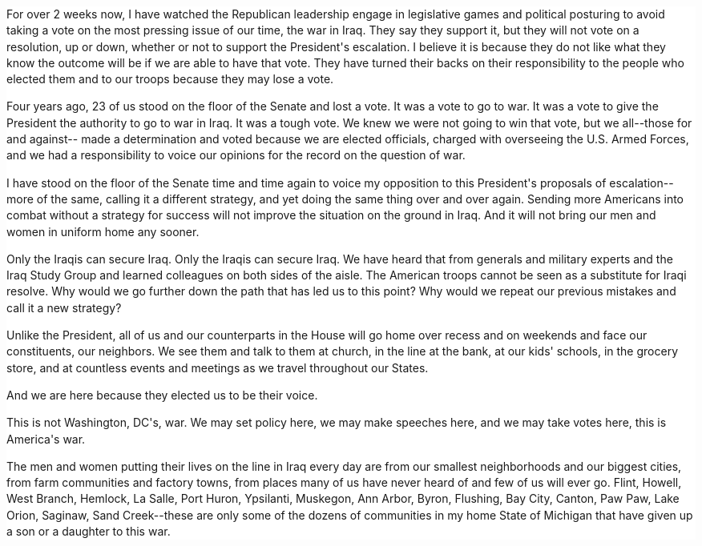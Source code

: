 For over 2 weeks now, I have watched the Republican leadership engage 
in legislative games and political posturing to avoid taking a vote on 
the most pressing issue of our time, the war in Iraq. They say they 
support it, but they will not vote on a resolution, up or down, whether 
or not to support the President's escalation. I believe it is because 
they do not like what they know the outcome will be if we are able to 
have that vote. They have turned their backs on their responsibility to 
the people who elected them and to our troops because they may lose a 
vote.

Four years ago, 23 of us stood on the floor of the Senate and lost a 
vote. It was a vote to go to war. It was a vote to give the President 
the authority to go to war in Iraq. It was a tough vote. We knew we 
were not going to win that vote, but we all--those for and against--
made a determination and voted because we are elected officials, 
charged with overseeing the U.S. Armed Forces, and we had a 
responsibility to voice our opinions for the record on the question of 
war.

I have stood on the floor of the Senate time and time again to voice 
my opposition to this President's proposals of escalation--more of the 
same, calling it a different strategy, and yet doing the same thing 
over and over again. Sending more Americans into combat without a 
strategy for success will not improve the situation on the ground in 
Iraq. And it will not bring our men and women in uniform home any 
sooner.

Only the Iraqis can secure Iraq. Only the Iraqis can secure Iraq. We 
have heard that from generals and military experts and the Iraq Study 
Group and learned colleagues on both sides of the aisle. The American 
troops cannot be seen as a substitute for Iraqi resolve. Why would we 
go further down the path that has led us to this point? Why would we 
repeat our previous mistakes and call it a new strategy?

Unlike the President, all of us and our counterparts in the House 
will go home over recess and on weekends and face our constituents, our 
neighbors. We see them and talk to them at church, in the line at the 
bank, at our kids' schools, in the grocery store, and at countless 
events and meetings as we travel throughout our States.

And we are here because they elected us to be their voice.



This is not Washington, DC's, war. We may set policy here, we may 
make speeches here, and we may take votes here, this is America's war.

The men and women putting their lives on the line in Iraq every day 
are from our smallest neighborhoods and our biggest cities, from farm 
communities and factory towns, from places many of us have never heard 
of and few of us will ever go. Flint, Howell, West Branch, Hemlock, La 
Salle, Port Huron, Ypsilanti, Muskegon, Ann Arbor, Byron, Flushing, Bay 
City, Canton, Paw Paw, Lake Orion, Saginaw, Sand Creek--these are only 
some of the dozens of communities in my home State of Michigan that 
have given up a son or a daughter to this war.
